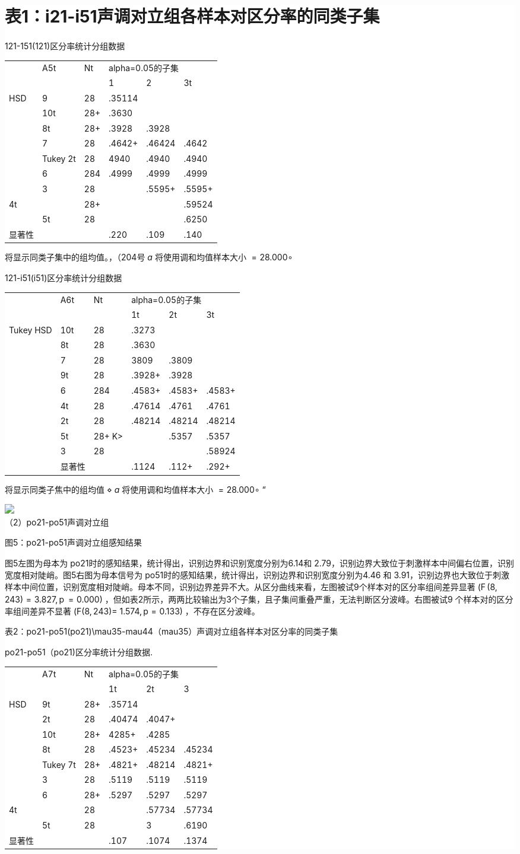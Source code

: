 # 表1：i21-i51声调对立组各样本对区分率的同类子集

121-151(121)区分率统计分组数据  

<html><body><table><tr><td rowspan="2"></td><td rowspan="2">A5t</td><td rowspan="2">Nt</td><td colspan="3">alpha=0.05的子集</td></tr><tr><td>1</td><td>2</td><td>3t</td></tr><tr><td rowspan="7">HSD</td><td>9</td><td>28</td><td>.35114</td><td></td><td></td></tr><tr><td>10t</td><td>28+</td><td>.3630</td><td></td><td></td></tr><tr><td>8t</td><td>28+</td><td>.3928</td><td>.3928</td><td></td></tr><tr><td>7</td><td>28</td><td>.4642+</td><td>.46424</td><td>.4642</td></tr><tr><td>Tukey 2t</td><td>28</td><td>4940</td><td>.4940</td><td>.4940</td></tr><tr><td>6</td><td>284</td><td>.4999</td><td>.4999</td><td>.4999</td></tr><tr><td>3</td><td>28</td><td></td><td>.5595+</td><td>.5595+</td></tr><tr><td>4t</td><td></td><td>28+</td><td></td><td></td><td>.59524</td></tr><tr><td></td><td>5t</td><td>28</td><td></td><td></td><td>.6250</td></tr><tr><td>显著性</td><td></td><td></td><td>.220</td><td>.109</td><td>.140</td></tr></table></body></html>

将显示同类子集中的组均值。，（204号 $a$ 将使用调和均值样本大小 $= 2 8 . 0 0 0 \circ$

121-i51(i51)区分率统计分组数据  

<html><body><table><tr><td rowspan="2"></td><td rowspan="2">A6t</td><td rowspan="2">Nt</td><td colspan="3">alpha=0.05的子集</td></tr><tr><td>1t</td><td>2t</td><td>3t</td></tr><tr><td rowspan="6">Tukey HSD</td><td>10t</td><td>28</td><td>.3273</td><td></td><td></td></tr><tr><td>8t</td><td>28</td><td>.3630</td><td></td><td></td></tr><tr><td>7</td><td>28</td><td>3809</td><td>.3809</td><td></td></tr><tr><td>9t</td><td>28</td><td>.3928+</td><td>.3928</td><td></td></tr><tr><td>6</td><td>284</td><td>.4583+</td><td>.4583+</td><td>.4583+</td></tr><tr><td>4t</td><td>28</td><td>.47614</td><td>.4761</td><td>.4761</td></tr><tr><td rowspan="4"></td><td>2t</td><td>28</td><td>.48214</td><td>.48214</td><td>.48214</td></tr><tr><td>5t</td><td>28+ K></td><td></td><td>.5357</td><td>.5357</td></tr><tr><td>3</td><td>28</td><td></td><td></td><td>.58924</td></tr><tr><td>显著性</td><td></td><td>.1124</td><td>.112+</td><td>.292+</td></tr></table></body></html>

将显示同类子焦中的组均值 $\diamond$ $a$ 将使用调和均值样本大小 $= 2 8 . 0 0 0 \circ$ “

![](images/4f9ce6ad8109928af6ff40a986ec81262c668c555484f35ff54d3da6afc734dd.jpg)  
（2）po21-po51声调对立组

图5：po21-po51声调对立组感知结果

图5左图为母本为 po21时的感知结果，统计得出，识别边界和识别宽度分别为6.14和 2.79，识别边界大致位于刺激样本中间偏右位置，识别宽度相对陡峭。图5右图为母本信号为 po51时的感知结果，统计得出，识别边界和识别宽度分别为4.46 和 3.91，识别边界也大致位于刺激样本中间位置，识别宽度相对陡峭。母本不同，识别边界差异不大。从区分曲线来看，左图被试9个样本对的区分率组间差异显著 $( \operatorname { F } \left( 8 , 2 4 3 \right) = 3 . 8 2 7 , \operatorname { p } = 0 . 0 0 0 )$ ，但如表2所示，两两比较输出为3个子集，且子集间重叠严重，无法判断区分波峰。右图被试9 个样本对的区分率组间差异不显著 $( \mathrm { F } ( 8 , 2 4 3 ) = \ 1 . 5 7 4 , \mathrm { p } = 0 . 1 3 3 )$ ，不存在区分波峰。

表2：po21-po51(po21)\mau35-mau44（mau35）声调对立组各样本对区分率的同类子集

po21-po51（po21)区分率统计分组数据.  

<html><body><table><tr><td rowspan="2"></td><td rowspan="2">A7t</td><td rowspan="2">Nt</td><td colspan="3">alpha=0.05的子集</td></tr><tr><td>1t</td><td>2t</td><td>3</td></tr><tr><td rowspan="7">HSD</td><td>9t</td><td>28+</td><td>.35714</td><td></td><td></td></tr><tr><td>2t</td><td>28</td><td>.40474</td><td>.4047+</td><td></td></tr><tr><td>10t</td><td>28+</td><td>4285+</td><td>.4285</td><td></td></tr><tr><td>8t</td><td>28</td><td>.4523+</td><td>.45234</td><td>.45234</td></tr><tr><td>Tukey 7t</td><td>28+</td><td>.4821+</td><td>.48214</td><td>.4821+</td></tr><tr><td>3</td><td>28</td><td>.5119</td><td>.5119</td><td>.5119</td></tr><tr><td>6</td><td>28+</td><td>.5297</td><td>.5297</td><td>.5297</td></tr><tr><td>4t</td><td></td><td>28</td><td></td><td>.57734</td><td>.57734</td></tr><tr><td></td><td>5t</td><td>28</td><td></td><td>3</td><td>.6190</td></tr><tr><td>显著性</td><td></td><td></td><td>.107</td><td>.1074</td><td>.1374</td></tr></table></body></html>
